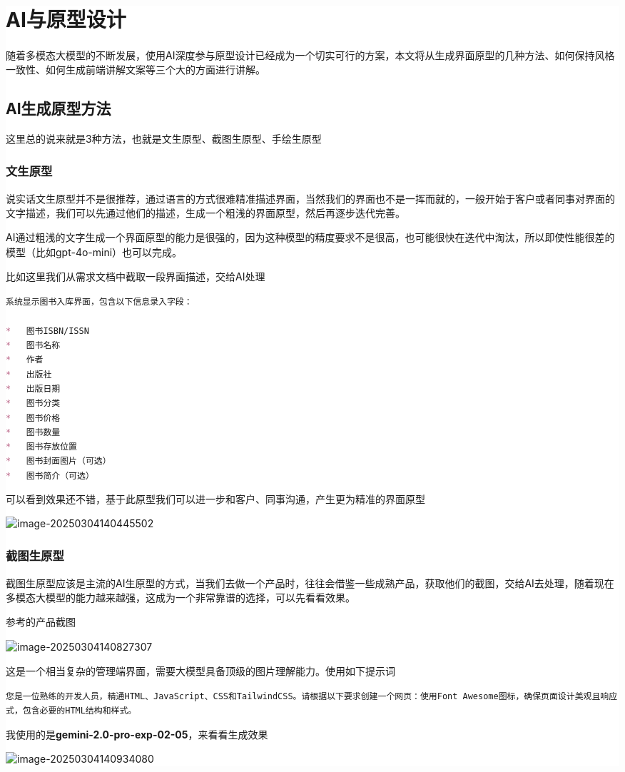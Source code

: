 # AI与原型设计

随着多模态大模型的不断发展，使用AI深度参与原型设计已经成为一个切实可行的方案，本文将从生成界面原型的几种方法、如何保持风格一致性、如何生成前端讲解文案等三个大的方面进行讲解。

## AI生成原型方法

这里总的说来就是3种方法，也就是文生原型、截图生原型、手绘生原型

### 文生原型

说实话文生原型并不是很推荐，通过语言的方式很难精准描述界面，当然我们的界面也不是一挥而就的，一般开始于客户或者同事对界面的文字描述，我们可以先通过他们的描述，生成一个粗浅的界面原型，然后再逐步迭代完善。

AI通过粗浅的文字生成一个界面原型的能力是很强的，因为这种模型的精度要求不是很高，也可能很快在迭代中淘汰，所以即使性能很差的模型（比如gpt-4o-mini）也可以完成。

比如这里我们从需求文档中截取一段界面描述，交给AI处理

```markdown
系统显示图书入库界面，包含以下信息录入字段：

*   图书ISBN/ISSN
*   图书名称
*   作者
*   出版社
*   出版日期
*   图书分类
*   图书价格
*   图书数量
*   图书存放位置
*   图书封面图片（可选）
*   图书简介（可选）
```

可以看到效果还不错，基于此原型我们可以进一步和客户、同事沟通，产生更为精准的界面原型

![image-20250304140445502](AI与原型设计.assets/image-20250304140445502.png)

### 截图生原型

截图生原型应该是主流的AI生原型的方式，当我们去做一个产品时，往往会借鉴一些成熟产品，获取他们的截图，交给AI去处理，随着现在多模态大模型的能力越来越强，这成为一个非常靠谱的选择，可以先看看效果。

参考的产品截图

![image-20250304140827307](AI与原型设计.assets/image-20250304140827307.png)

这是一个相当复杂的管理端界面，需要大模型具备顶级的图片理解能力。使用如下提示词

```markdown
您是一位熟练的开发人员，精通HTML、JavaScript、CSS和TailwindCSS。请根据以下要求创建一个网页：使用Font Awesome图标，确保页面设计美观且响应式，包含必要的HTML结构和样式。
```

我使用的是**gemini-2.0-pro-exp-02-05**，来看看生成效果

![image-20250304140934080](AI与原型设计.assets/image-20250304140934080.png)
